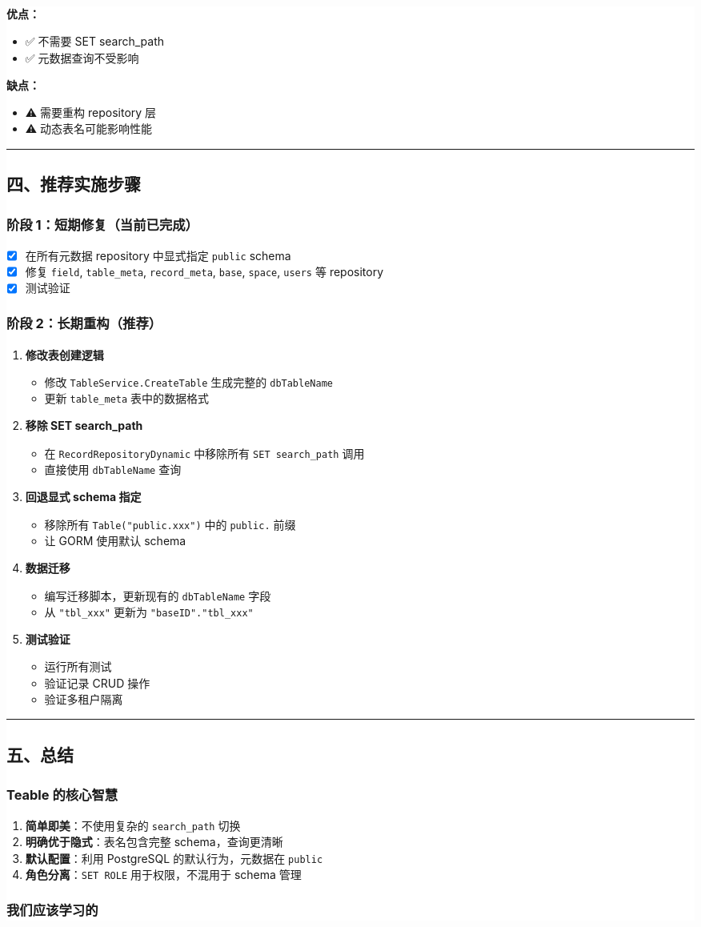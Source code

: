**优点：**
- ✅ 不需要 SET search_path
- ✅ 元数据查询不受影响

**缺点：**
- ⚠️ 需要重构 repository 层
- ⚠️ 动态表名可能影响性能

---

## 四、推荐实施步骤

### 阶段 1：短期修复（当前已完成）
- [x] 在所有元数据 repository 中显式指定 `public` schema
- [x] 修复 `field`, `table_meta`, `record_meta`, `base`, `space`, `users` 等 repository
- [x] 测试验证

### 阶段 2：长期重构（推荐）
1. **修改表创建逻辑**
   - 修改 `TableService.CreateTable` 生成完整的 `dbTableName`
   - 更新 `table_meta` 表中的数据格式

2. **移除 SET search_path**
   - 在 `RecordRepositoryDynamic` 中移除所有 `SET search_path` 调用
   - 直接使用 `dbTableName` 查询

3. **回退显式 schema 指定**
   - 移除所有 `Table("public.xxx")` 中的 `public.` 前缀
   - 让 GORM 使用默认 schema

4. **数据迁移**
   - 编写迁移脚本，更新现有的 `dbTableName` 字段
   - 从 `"tbl_xxx"` 更新为 `"baseID"."tbl_xxx"`

5. **测试验证**
   - 运行所有测试
   - 验证记录 CRUD 操作
   - 验证多租户隔离

---

## 五、总结

### Teable 的核心智慧

1. **简单即美**：不使用复杂的 `search_path` 切换
2. **明确优于隐式**：表名包含完整 schema，查询更清晰
3. **默认配置**：利用 PostgreSQL 的默认行为，元数据在 `public`
4. **角色分离**：`SET ROLE` 用于权限，不混用于 schema 管理

### 我们应该学习的
